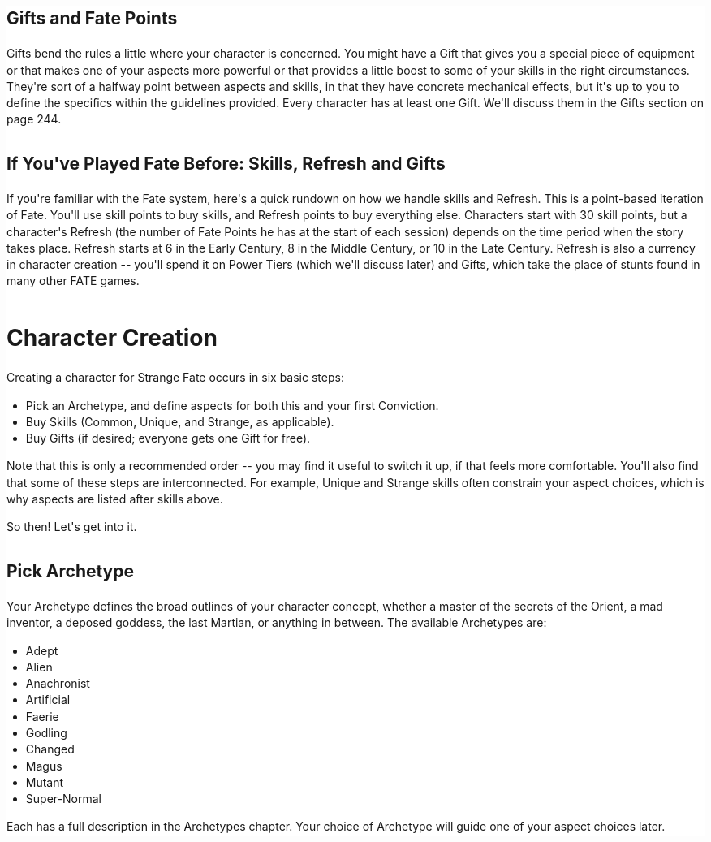 

## Gifts and Fate Points
Gifts bend the rules a little where your character is concerned. You might have a Gift that gives you a special piece of equipment or that makes one of your aspects more powerful or that provides a little boost to some of your skills in the right circumstances. They're sort of a halfway point between aspects and skills, in that they have concrete mechanical effects, but it's up to you to define the specifics within the guidelines provided. Every character has at least one Gift. We'll discuss them in the Gifts section on page 244.

## If You've Played Fate Before: Skills, Refresh and Gifts
If you're familiar with the Fate system, here's a quick rundown on how we handle skills and Refresh. This is a point-based iteration of Fate. You'll use skill points to buy skills, and Refresh points to buy everything else. Characters start with 30 skill points, but a character's Refresh (the number of Fate Points he has at the start of each session) depends on the time period when the story takes place. Refresh starts at 6 in the Early Century, 8 in the Middle Century, or 10 in the Late Century. Refresh is also a currency in character creation -- you'll spend it on Power Tiers (which we'll discuss later) and Gifts, which take the place of stunts found in many other FATE games.

# Character Creation
Creating a character for Strange Fate occurs in six basic steps:
 * Pick an Archetype, and define aspects for both this and your first Conviction.
 * Buy Skills (Common, Unique, and Strange, as applicable).
 * Buy Gifts (if desired; everyone gets one Gift for free).

Note that this is only a recommended order -- you may find it useful to switch it up, if that feels more comfortable. You'll also find that some of these steps are interconnected. For example, Unique and Strange skills often constrain your aspect choices, which is why aspects are listed after skills above.

So then! Let's get into it.

## Pick Archetype
Your Archetype defines the broad outlines of your character concept, whether a master of the secrets of the Orient, a mad inventor, a deposed goddess, the last Martian, or  anything in between. The available Archetypes are:

* Adept
* Alien
* Anachronist
* Artificial
* Faerie
* Godling
* Changed
* Magus
* Mutant
* Super-Normal

Each has a full description in the Archetypes chapter. Your choice of Archetype will guide one of your aspect choices later.
